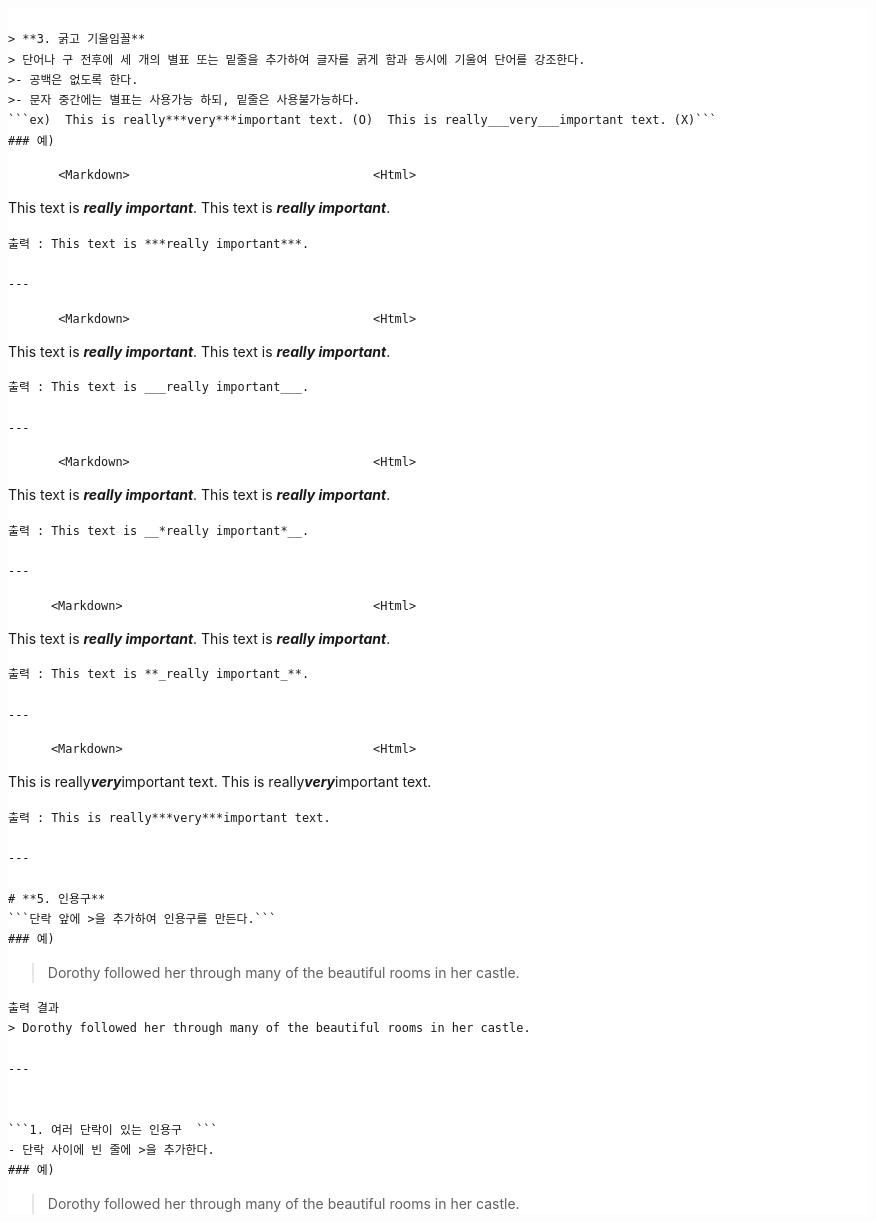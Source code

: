```  

> **3. 굵고 기울임꼴**  
> 단어나 구 전후에 세 개의 별표 또는 밑줄을 추가하여 글자를 굵게 함과 동시에 기울여 단어를 강조한다. 
>- 공백은 없도록 한다.  
>- 문자 중간에는 별표는 사용가능 하되, 밑줄은 사용불가능하다.  
```ex)  This is really***very***important text. (O)	 This is really___very___important text. (X)```  
### 예)
```
           <Markdown>	                               <Html>
This text is ***really important***.	 This text is <strong><em>really important</em></strong>.
```
출력 : This text is ***really important***.  

---

```
           <Markdown>	                               <Html>
This text is ___really important___.	 This text is <strong><em>really important</em></strong>.  
```
출력 : This text is ___really important___.

---

```
           <Markdown>	                               <Html>
This text is __*really important*__.	 This text is <strong><em>really important</em></strong>.  
```  
출력 : This text is __*really important*__.  

---

```
          <Markdown>	                               <Html>
This text is **_really important_**.	 This text is <strong><em>really important</em></strong>.  
```
출력 : This text is **_really important_**.  

---

```
          <Markdown>	                               <Html>
This is really***very***important text.	 This is really<strong><em>very</em></strong>important text.  
```
출력 : This is really***very***important text.  

---

# **5. 인용구**
```단락 앞에 >을 추가하여 인용구를 만든다.```
### 예)
```
> Dorothy followed her through many of the beautiful rooms in her castle.
```
출력 결과
> Dorothy followed her through many of the beautiful rooms in her castle.  

---


```1. 여러 단락이 있는 인용구  ```
- 단락 사이에 빈 줄에 >을 추가한다.
### 예)
```
> Dorothy followed her through many of the beautiful rooms in her castle.
>